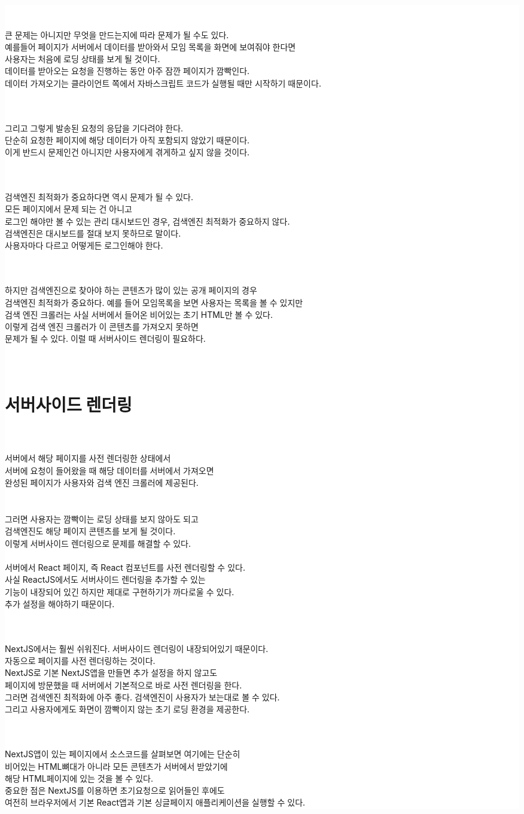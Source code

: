 <br><br>
큰 문제는 아니지만 무엇을 만드는지에 따라 문제가 될 수도 있다.  
예를들어 페이지가 서버에서 데이터를 받아와서 모임 목록을 화면에 보여줘야 한다면  
사용자는 처음에 로딩 상태를 보게 될 것이다.  
데이터를 받아오는 요청을 진행하는 동안 아주 잠깐 페이지가 깜빡인다.  
데이터 가져오기는 클라이언트 쪽에서 자바스크립트 코드가 실행될 때만 시작하기 때문이다.

<br><br>
그리고 그렇게 발송된 요청의 응답을 기다려야 한다.  
단순히 요청한 페이지에 해당 데이터가 아직 포함되지 않았기 때문이다.  
이게 반드시 문제인건 아니지만 사용자에게 겪게하고 싶지 않을 것이다.

<br><br>
검색엔진 최적화가 중요하다면 역시 문제가 될 수 있다.  
모든 페이지에서 문제 되는 건 아니고  
로그인 해야만 볼 수 있는 관리 대시보드인 경우, 검색엔진 최적화가 중요하지 않다.  
검색엔진은 대시보드를 절대 보지 못하므로 말이다.  
사용자마다 다르고 어떻게든 로그인해야 한다.  
<br><br>

하지만 검색엔진으로 찾아야 하는 콘텐츠가 많이 있는 공개 페이지의 경우  
검색엔진 최적화가 중요하다.
예를 들어 모임목록을 보면 사용자는 목록을 볼 수 있지만  
검색 엔진 크롤러는 사실 서버에서 들어온 비어있는 초기 HTML만 볼 수 있다.  
이렇게 검색 엔진 크롤러가 이 콘텐츠를 가져오지 못하면  
문제가 될 수 있다. 이럴 때 서버사이드 렌더링이 필요하다.  
<br><br>

# 서버사이드 렌더링

<br><br>
서버에서 해당 페이지를 사전 렌더링한 상태에서  
서버에 요청이 들어왔을 때 해당 데이터를 서버에서 가져오면  
완성된 페이지가 사용자와 검색 엔진 크롤러에 제공된다.  
<br><br>
그러면 사용자는 깜빡이는 로딩 상태를 보지 않아도 되고  
검색엔진도 해당 페이지 콘텐츠를 보게 될 것이다.  
이렇게 서버사이드 렌더링으로 문제를 해결할 수 있다.
<br><br>
서버에서 React 페이지, 즉 React 컴포넌트를 사전 렌더링할 수 있다.  
사실 ReactJS에서도 서버사이드 렌더링을 추가할 수 있는  
기능이 내장되어 있긴 하지만 제대로 구현하기가 까다로울 수 있다.  
추가 설정을 해야하기 때문이다.

<br><br>
NextJS에서는 훨씬 쉬워진다. 서버사이드 렌더링이 내장되어있기 때문이다.  
자동으로 페이지를 사전 렌더링하는 것이다.  
NextJS로 기본 NextJS앱을 만들면 추가 설정을 하지 않고도  
페이지에 방문했을 때 서버에서 기본적으로 바로 사전 렌더링을 한다.  
그러면 검색엔진 최적화에 아주 좋다. 검색엔진이 사용자가 보는대로 볼 수 있다.  
그리고 사용자에게도 화면이 깜빡이지 않는 초기 로딩 환경을 제공한다.

<br><br>
NextJS앱이 있는 페이지에서 소스코드를 살펴보면 여기에는 단순히  
비어있는 HTML뼈대가 아니라 모든 콘텐츠가 서버에서 받았기에  
해당 HTML페이지에 있는 것을 볼 수 있다.  
중요한 점은 NextJS를 이용하면 초기요청으로 읽어들인 후에도  
여전히 브라우저에서 기본 React앱과 기본 싱글페이지 애플리케이션을 실행할 수 있다.
